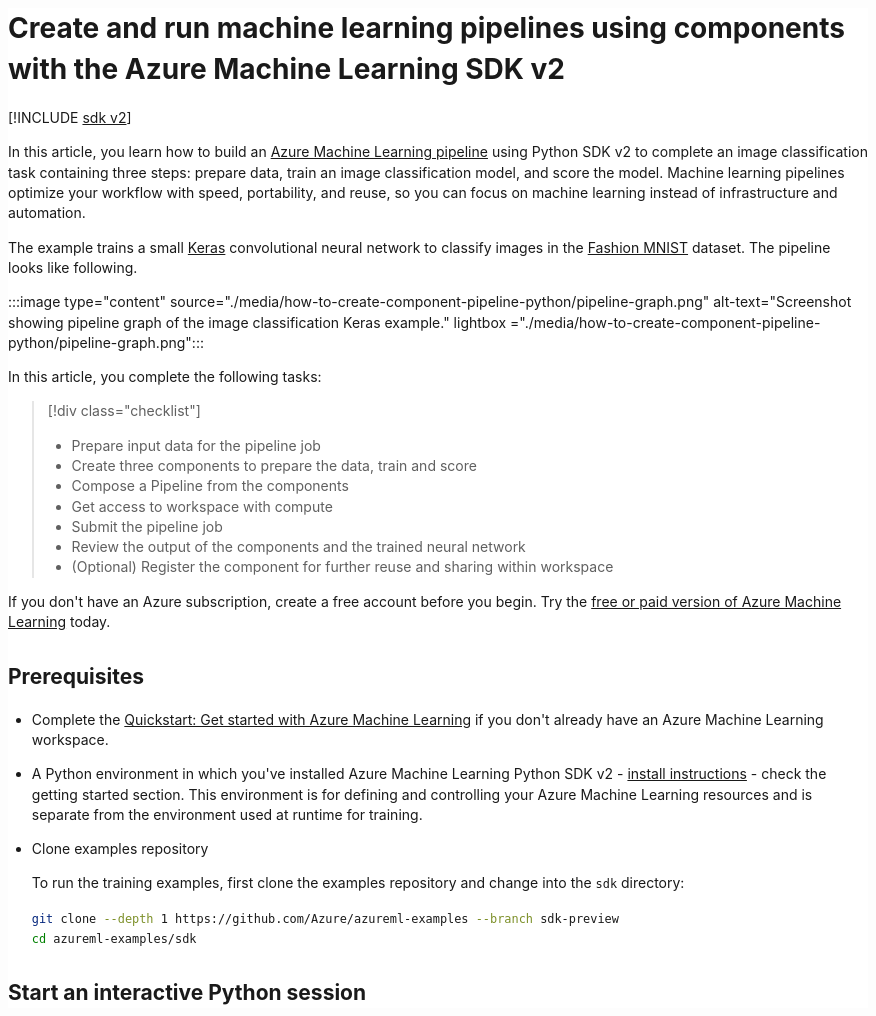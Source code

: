 
# Create and run machine learning pipelines using components with the Azure Machine Learning SDK v2

[!INCLUDE [sdk v2](../../includes/machine-learning-sdk-v2.md)]

In this article, you learn how to build an [Azure Machine Learning pipeline](concept-ml-pipelines.md) using Python SDK v2 to complete an image classification task containing three steps: prepare data, train an image classification model, and score the model. Machine learning pipelines optimize your workflow with speed, portability, and reuse, so you can focus on machine learning instead of infrastructure and automation.  

The example trains a small [Keras](https://keras.io/) convolutional neural network to classify images in the [Fashion MNIST](https://github.com/zalandoresearch/fashion-mnist) dataset. The pipeline looks like following.

:::image type="content" source="./media/how-to-create-component-pipeline-python/pipeline-graph.png" alt-text="Screenshot showing pipeline graph of the image classification Keras example." lightbox ="./media/how-to-create-component-pipeline-python/pipeline-graph.png":::


In this article, you complete the following tasks:

> [!div class="checklist"]
> * Prepare input data for the pipeline job
> * Create three components to prepare the data, train and score
> * Compose a Pipeline from the components
> * Get access to workspace with compute
> * Submit the pipeline job
> * Review the output of the components and the trained neural network
> * (Optional) Register the component for further reuse and sharing within workspace

If you don't have an Azure subscription, create a free account before you begin. Try the [free or paid version of Azure Machine Learning](https://azure.microsoft.com/free/) today.

## Prerequisites

* Complete the [Quickstart: Get started with Azure Machine Learning](quickstart-create-resources.md) if you don't already have an Azure Machine Learning workspace.
* A Python environment in which you've installed Azure Machine Learning Python SDK v2 - [install instructions](https://github.com/Azure/azureml-examples/tree/sdk-preview/sdk#getting-started) - check the getting started section. This environment is for defining and controlling your Azure Machine Learning resources and is separate from the environment used at runtime for training.
* Clone examples repository

    To run the training examples, first clone the examples repository and change into the `sdk` directory:

    ```bash
    git clone --depth 1 https://github.com/Azure/azureml-examples --branch sdk-preview
    cd azureml-examples/sdk
    ```

## Start an interactive Python session
